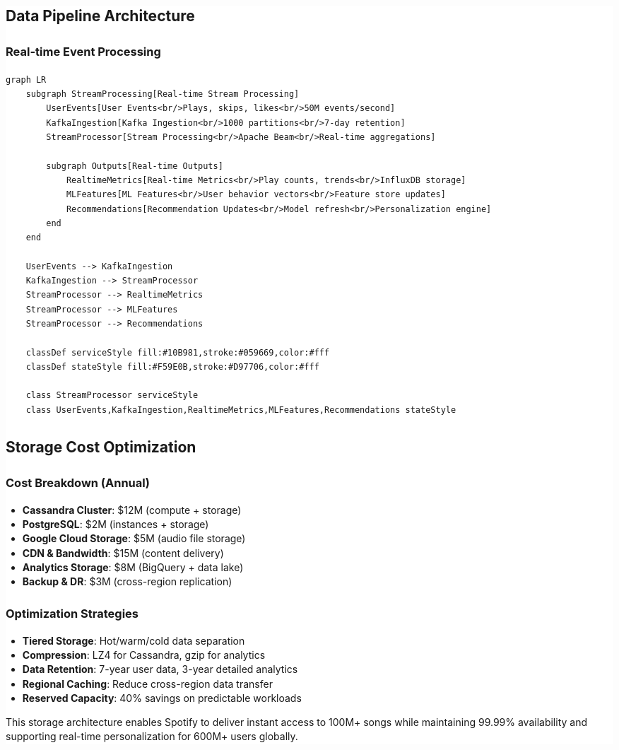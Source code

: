 ## Data Pipeline Architecture

### Real-time Event Processing
```mermaid
graph LR
    subgraph StreamProcessing[Real-time Stream Processing]
        UserEvents[User Events<br/>Plays, skips, likes<br/>50M events/second]
        KafkaIngestion[Kafka Ingestion<br/>1000 partitions<br/>7-day retention]
        StreamProcessor[Stream Processing<br/>Apache Beam<br/>Real-time aggregations]

        subgraph Outputs[Real-time Outputs]
            RealtimeMetrics[Real-time Metrics<br/>Play counts, trends<br/>InfluxDB storage]
            MLFeatures[ML Features<br/>User behavior vectors<br/>Feature store updates]
            Recommendations[Recommendation Updates<br/>Model refresh<br/>Personalization engine]
        end
    end

    UserEvents --> KafkaIngestion
    KafkaIngestion --> StreamProcessor
    StreamProcessor --> RealtimeMetrics
    StreamProcessor --> MLFeatures
    StreamProcessor --> Recommendations

    classDef serviceStyle fill:#10B981,stroke:#059669,color:#fff
    classDef stateStyle fill:#F59E0B,stroke:#D97706,color:#fff

    class StreamProcessor serviceStyle
    class UserEvents,KafkaIngestion,RealtimeMetrics,MLFeatures,Recommendations stateStyle
```

## Storage Cost Optimization

### Cost Breakdown (Annual)
- **Cassandra Cluster**: $12M (compute + storage)
- **PostgreSQL**: $2M (instances + storage)
- **Google Cloud Storage**: $5M (audio file storage)
- **CDN & Bandwidth**: $15M (content delivery)
- **Analytics Storage**: $8M (BigQuery + data lake)
- **Backup & DR**: $3M (cross-region replication)

### Optimization Strategies
- **Tiered Storage**: Hot/warm/cold data separation
- **Compression**: LZ4 for Cassandra, gzip for analytics
- **Data Retention**: 7-year user data, 3-year detailed analytics
- **Regional Caching**: Reduce cross-region data transfer
- **Reserved Capacity**: 40% savings on predictable workloads

This storage architecture enables Spotify to deliver instant access to 100M+ songs while maintaining 99.99% availability and supporting real-time personalization for 600M+ users globally.